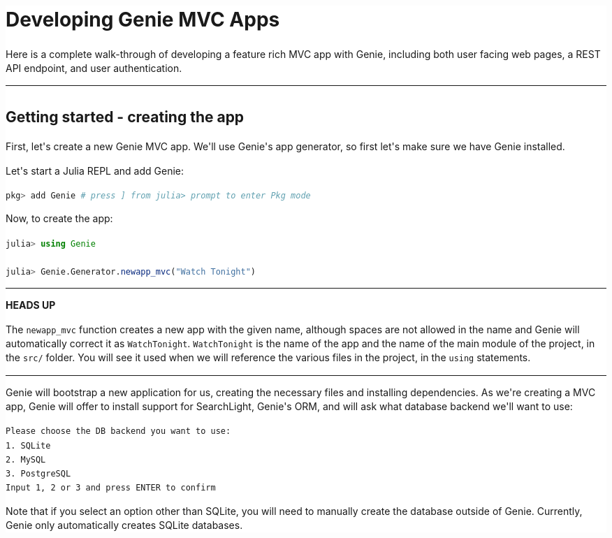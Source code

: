 # Developing Genie MVC Apps

Here is a complete walk-through of developing a feature rich MVC app with Genie, including both user facing web pages,
a REST API endpoint, and user authentication.

---

## Getting started - creating the app

First, let's create a new Genie MVC app. We'll use Genie's app generator, so first let's make sure we have Genie installed.

Let's start a Julia REPL and add Genie:

```julia
pkg> add Genie # press ] from julia> prompt to enter Pkg mode
```

Now, to create the app:

```julia
julia> using Genie 

julia> Genie.Generator.newapp_mvc("Watch Tonight")
```

---
**HEADS UP**

The `newapp_mvc` function creates a new app with the given name, although spaces are not allowed in the name and Genie
will automatically correct it as `WatchTonight`. `WatchTonight` is the name of the app and the name of the main module of
the project, in the `src/` folder. You will see it used when we will reference the various files in the project, in the
`using` statements.

---

Genie will bootstrap a new application for us, creating the necessary files and installing dependencies. As we're
creating a MVC app, Genie will offer to install support for SearchLight, Genie's ORM, and will ask what database backend
we'll want to use:

```shell
Please choose the DB backend you want to use:
1. SQLite
2. MySQL
3. PostgreSQL
Input 1, 2 or 3 and press ENTER to confirm
```

Note that if you select an option other than SQLite, you will need to manually create the database outside of Genie.
Currently, Genie only automatically creates SQLite databases.
